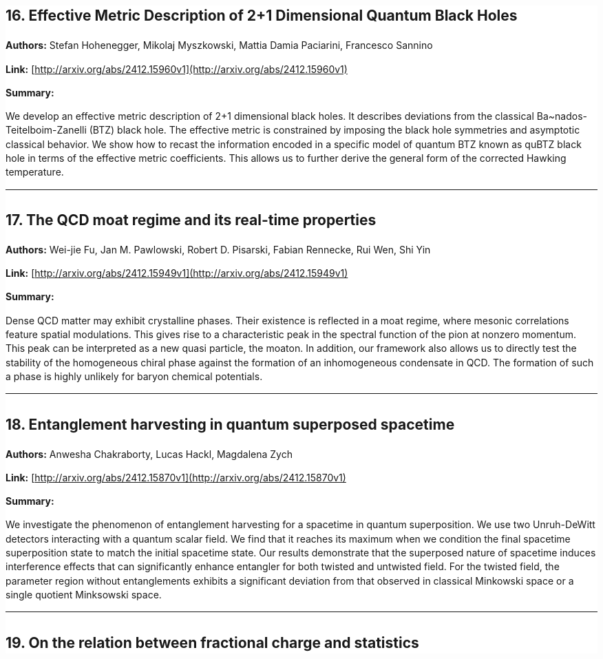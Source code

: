 
## 16. Effective Metric Description of 2+1 Dimensional Quantum Black Holes

**Authors:** Stefan Hohenegger, Mikolaj Myszkowski, Mattia Damia Paciarini, Francesco Sannino

**Link:** [http://arxiv.org/abs/2412.15960v1](http://arxiv.org/abs/2412.15960v1)

**Summary:**

We develop an effective metric description of 2+1 dimensional black holes. It describes deviations from the classical Ba\~nados-Teitelboim-Zanelli (BTZ) black hole. The effective metric is constrained by imposing the black hole symmetries and asymptotic classical behavior. We show how to recast the information encoded in a specific model of quantum BTZ known as quBTZ black hole in terms of the effective metric coefficients. This allows us to further derive the general form of the corrected Hawking temperature.

---

## 17. The QCD moat regime and its real-time properties

**Authors:** Wei-jie Fu, Jan M. Pawlowski, Robert D. Pisarski, Fabian Rennecke, Rui Wen, Shi Yin

**Link:** [http://arxiv.org/abs/2412.15949v1](http://arxiv.org/abs/2412.15949v1)

**Summary:**

Dense QCD matter may exhibit crystalline phases. Their existence is reflected in a moat regime, where mesonic correlations feature spatial modulations. This gives rise to a characteristic peak in the spectral function of the pion at nonzero momentum. This peak can be interpreted as a new quasi particle, the moaton. In addition, our framework also allows us to directly test the stability of the homogeneous chiral phase against the formation of an inhomogeneous condensate in QCD. The formation of such a phase is highly unlikely for baryon chemical potentials.

---

## 18. Entanglement harvesting in quantum superposed spacetime

**Authors:** Anwesha Chakraborty, Lucas Hackl, Magdalena Zych

**Link:** [http://arxiv.org/abs/2412.15870v1](http://arxiv.org/abs/2412.15870v1)

**Summary:**

We investigate the phenomenon of entanglement harvesting for a spacetime in quantum superposition. We use two Unruh-DeWitt detectors interacting with a quantum scalar field. We find that it reaches its maximum when we condition the final spacetime superposition state to match the initial spacetime state. Our results demonstrate that the superposed nature of spacetime induces interference effects that can significantly enhance entangler for both twisted and untwisted field. For the twisted field, the parameter region without entanglements exhibits a significant deviation from that observed in classical Minkowski space or a single quotient Minksowski space.

---

## 19. On the relation between fractional charge and statistics
